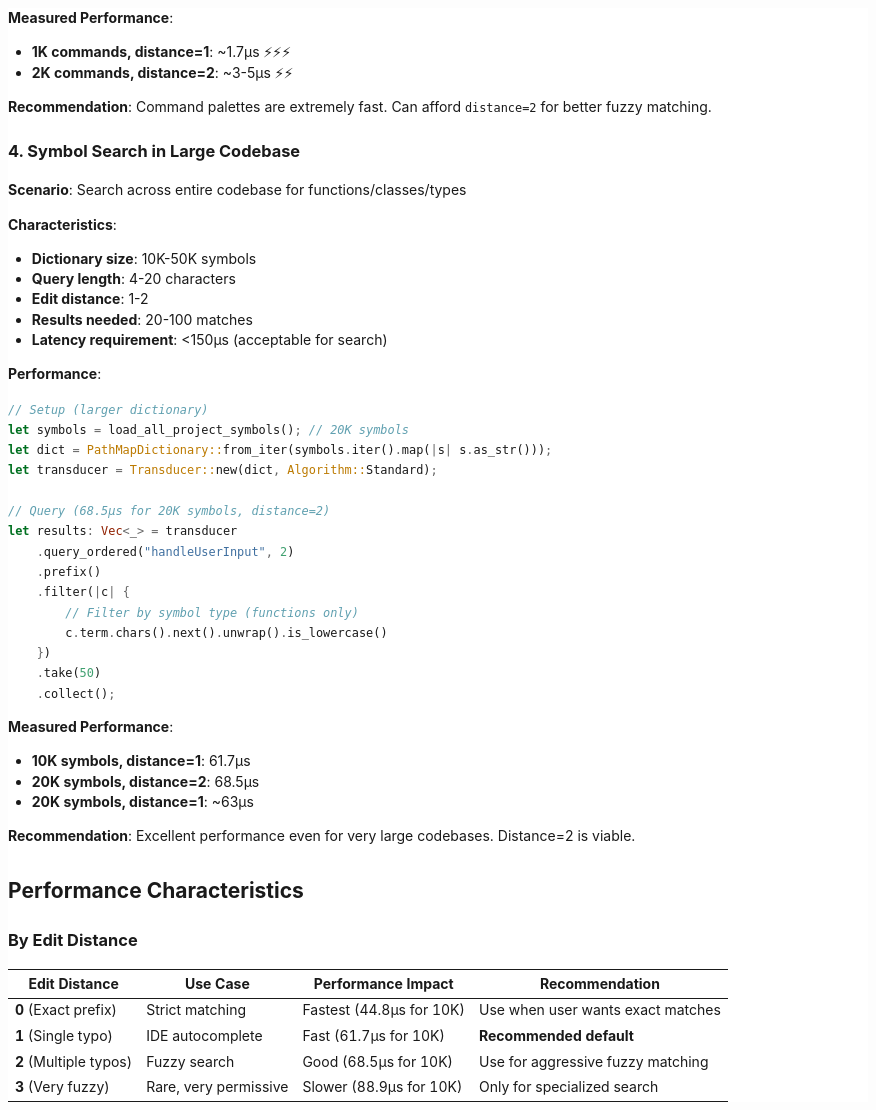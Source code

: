 **Measured Performance**:
- **1K commands, distance=1**: ~1.7µs ⚡⚡⚡
- **2K commands, distance=2**: ~3-5µs ⚡⚡

**Recommendation**: Command palettes are extremely fast. Can afford `distance=2` for better fuzzy matching.

### 4. Symbol Search in Large Codebase

**Scenario**: Search across entire codebase for functions/classes/types

**Characteristics**:
- **Dictionary size**: 10K-50K symbols
- **Query length**: 4-20 characters
- **Edit distance**: 1-2
- **Results needed**: 20-100 matches
- **Latency requirement**: <150µs (acceptable for search)

**Performance**:

```rust
// Setup (larger dictionary)
let symbols = load_all_project_symbols(); // 20K symbols
let dict = PathMapDictionary::from_iter(symbols.iter().map(|s| s.as_str()));
let transducer = Transducer::new(dict, Algorithm::Standard);

// Query (68.5µs for 20K symbols, distance=2)
let results: Vec<_> = transducer
    .query_ordered("handleUserInput", 2)
    .prefix()
    .filter(|c| {
        // Filter by symbol type (functions only)
        c.term.chars().next().unwrap().is_lowercase()
    })
    .take(50)
    .collect();
```

**Measured Performance**:
- **10K symbols, distance=1**: 61.7µs
- **20K symbols, distance=2**: 68.5µs
- **20K symbols, distance=1**: ~63µs

**Recommendation**: Excellent performance even for very large codebases. Distance=2 is viable.

## Performance Characteristics

### By Edit Distance

| Edit Distance | Use Case | Performance Impact | Recommendation |
|---------------|----------|-------------------|----------------|
| **0** (Exact prefix) | Strict matching | Fastest (44.8µs for 10K) | Use when user wants exact matches |
| **1** (Single typo) | IDE autocomplete | Fast (61.7µs for 10K) | **Recommended default** |
| **2** (Multiple typos) | Fuzzy search | Good (68.5µs for 10K) | Use for aggressive fuzzy matching |
| **3** (Very fuzzy) | Rare, very permissive | Slower (88.9µs for 10K) | Only for specialized search |
